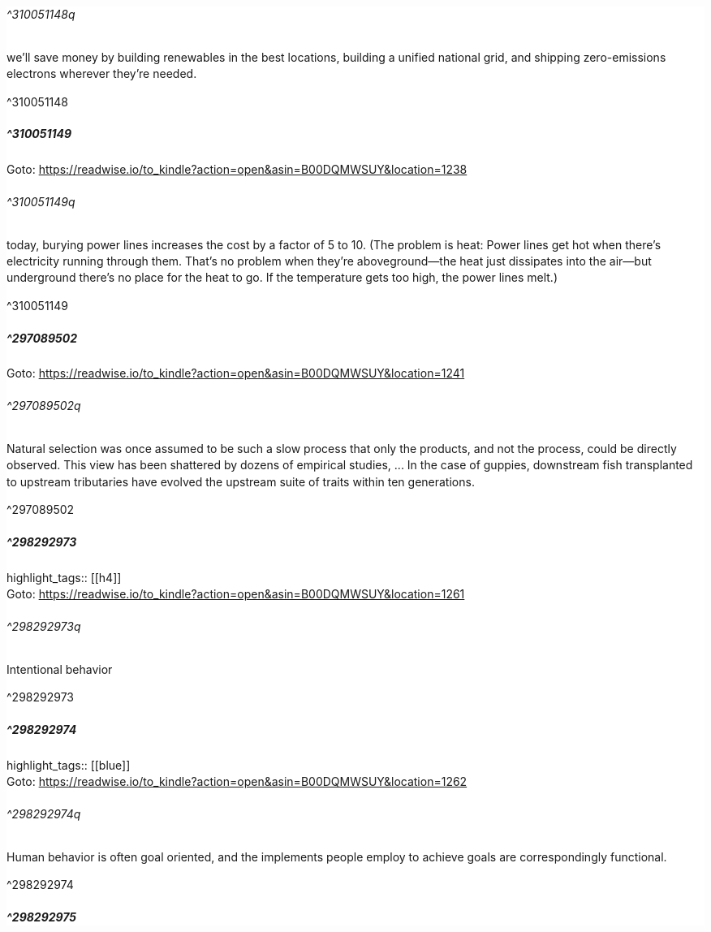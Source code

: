 ###### ^310051148q

we’ll save money by building renewables in the best locations, building a unified national grid, and shipping zero-emissions electrons wherever they’re needed. 

^310051148

##### ^310051149


Goto: https://readwise.io/to_kindle?action=open&asin=B00DQMWSUY&location=1238  

###### ^310051149q

today, burying power lines increases the cost by a factor of 5 to 10. (The problem is heat: Power lines get hot when there’s electricity running through them. That’s no problem when they’re aboveground—the heat just dissipates into the air—but underground there’s no place for the heat to go. If the temperature gets too high, the power lines melt.) 

^310051149

##### ^297089502


Goto: https://readwise.io/to_kindle?action=open&asin=B00DQMWSUY&location=1241  

###### ^297089502q

Natural selection was once assumed to be such a slow process that only the products, and not the process, could be directly observed. This view has been shattered by dozens of empirical studies, ... In the case of guppies, downstream fish transplanted to upstream tributaries have evolved the upstream suite of traits within ten generations. 

^297089502

##### ^298292973

highlight_tags:: [[h4]]   
Goto: https://readwise.io/to_kindle?action=open&asin=B00DQMWSUY&location=1261  

###### ^298292973q

Intentional behavior 

^298292973

##### ^298292974

highlight_tags:: [[blue]]   
Goto: https://readwise.io/to_kindle?action=open&asin=B00DQMWSUY&location=1262  

###### ^298292974q

Human behavior is often goal oriented, and the implements people employ to achieve goals are correspondingly functional. 

^298292974

##### ^298292975
